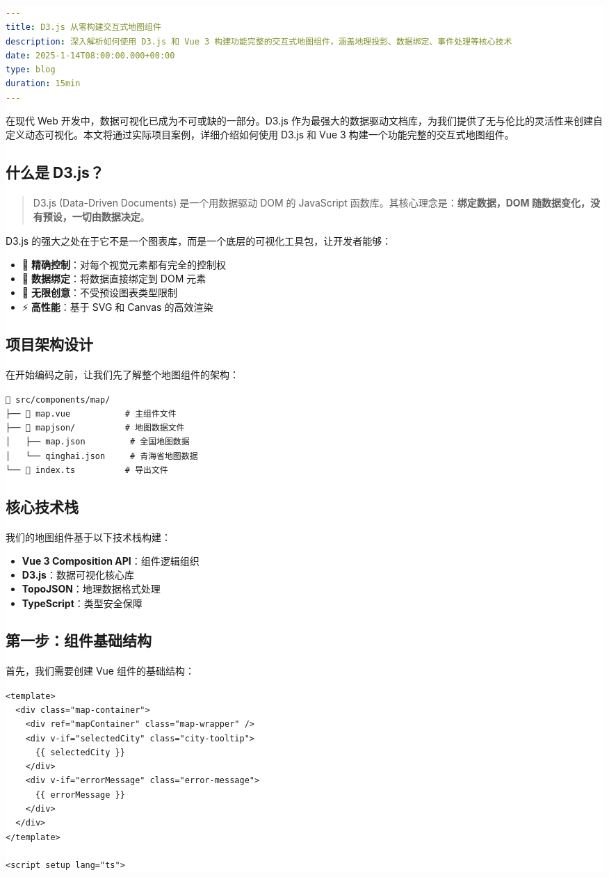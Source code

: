```yaml
---
title: D3.js 从零构建交互式地图组件
description: 深入解析如何使用 D3.js 和 Vue 3 构建功能完整的交互式地图组件，涵盖地理投影、数据绑定、事件处理等核心技术
date: 2025-1-14T08:00:00.000+00:00
type: blog
duration: 15min
---
```




在现代 Web 开发中，数据可视化已成为不可或缺的一部分。D3.js 作为最强大的数据驱动文档库，为我们提供了无与伦比的灵活性来创建自定义动态可视化。本文将通过实际项目案例，详细介绍如何使用 D3.js 和 Vue 3 构建一个功能完整的交互式地图组件。

## 什么是 D3.js？

> D3.js (Data-Driven Documents) 是一个用数据驱动 DOM 的 JavaScript 函数库。其核心理念是：**绑定数据，DOM 随数据变化，没有预设，一切由数据决定**。

D3.js 的强大之处在于它不是一个图表库，而是一个底层的可视化工具包，让开发者能够：

- 🎯 **精确控制**：对每个视觉元素都有完全的控制权
- 🔄 **数据绑定**：将数据直接绑定到 DOM 元素
- 🎨 **无限创意**：不受预设图表类型限制
- ⚡ **高性能**：基于 SVG 和 Canvas 的高效渲染

## 项目架构设计

在开始编码之前，让我们先了解整个地图组件的架构：

```
📁 src/components/map/
├── 📄 map.vue           # 主组件文件
├── 📁 mapjson/          # 地图数据文件
│   ├── map.json         # 全国地图数据
│   └── qinghai.json     # 青海省地图数据
└── 📄 index.ts          # 导出文件
```

## 核心技术栈

我们的地图组件基于以下技术栈构建：

- **Vue 3 Composition API**：组件逻辑组织
- **D3.js**：数据可视化核心库
- **TopoJSON**：地理数据格式处理
- **TypeScript**：类型安全保障

## 第一步：组件基础结构

首先，我们需要创建 Vue 组件的基础结构：

```vue
<template>
  <div class="map-container">
    <div ref="mapContainer" class="map-wrapper" />
    <div v-if="selectedCity" class="city-tooltip">
      {{ selectedCity }}
    </div>
    <div v-if="errorMessage" class="error-message">
      {{ errorMessage }}
    </div>
  </div>
</template>

<script setup lang="ts">
```